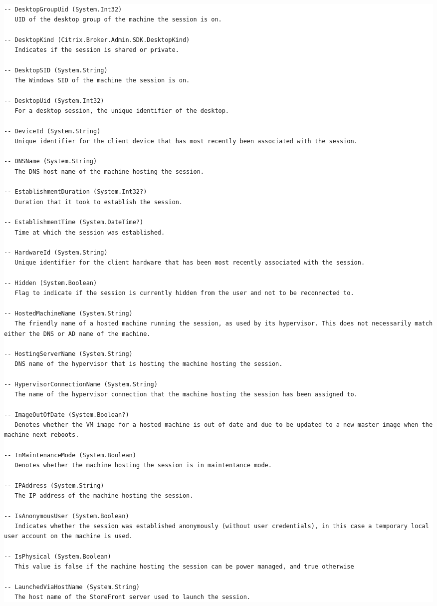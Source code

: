    -- DesktopGroupUid (System.Int32)
       UID of the desktop group of the machine the session is on.
    
    -- DesktopKind (Citrix.Broker.Admin.SDK.DesktopKind)
       Indicates if the session is shared or private.
    
    -- DesktopSID (System.String)
       The Windows SID of the machine the session is on.
    
    -- DesktopUid (System.Int32)
       For a desktop session, the unique identifier of the desktop.
    
    -- DeviceId (System.String)
       Unique identifier for the client device that has most recently been associated with the session.
    
    -- DNSName (System.String)
       The DNS host name of the machine hosting the session.
    
    -- EstablishmentDuration (System.Int32?)
       Duration that it took to establish the session.
    
    -- EstablishmentTime (System.DateTime?)
       Time at which the session was established.
    
    -- HardwareId (System.String)
       Unique identifier for the client hardware that has been most recently associated with the session.
    
    -- Hidden (System.Boolean)
       Flag to indicate if the session is currently hidden from the user and not to be reconnected to.
    
    -- HostedMachineName (System.String)
       The friendly name of a hosted machine running the session, as used by its hypervisor. This does not necessarily match either the DNS or AD name of the machine.
    
    -- HostingServerName (System.String)
       DNS name of the hypervisor that is hosting the machine hosting the session.
    
    -- HypervisorConnectionName (System.String)
       The name of the hypervisor connection that the machine hosting the session has been assigned to.
    
    -- ImageOutOfDate (System.Boolean?)
       Denotes whether the VM image for a hosted machine is out of date and due to be updated to a new master image when the machine next reboots.
    
    -- InMaintenanceMode (System.Boolean)
       Denotes whether the machine hosting the session is in maintentance mode.
    
    -- IPAddress (System.String)
       The IP address of the machine hosting the session.
    
    -- IsAnonymousUser (System.Boolean)
       Indicates whether the session was established anonymously (without user credentials), in this case a temporary local user account on the machine is used.
    
    -- IsPhysical (System.Boolean)
       This value is false if the machine hosting the session can be power managed, and true otherwise
    
    -- LaunchedViaHostName (System.String)
       The host name of the StoreFront server used to launch the session.
    